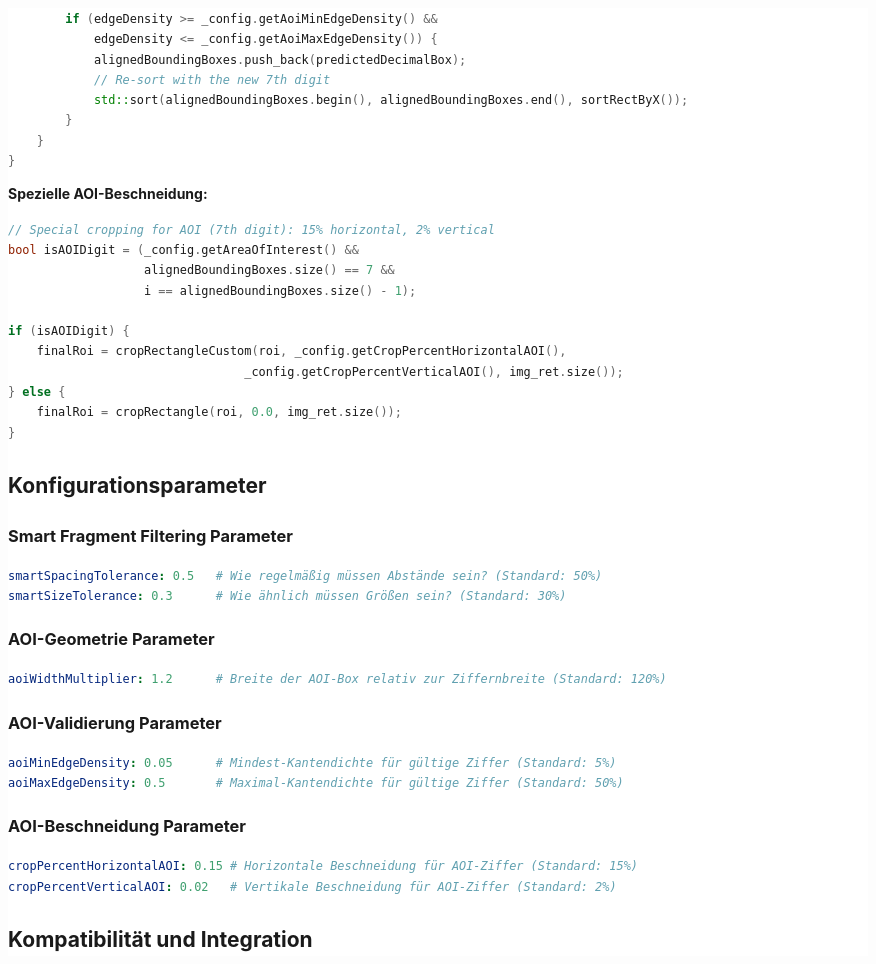```cpp
        if (edgeDensity >= _config.getAoiMinEdgeDensity() && 
            edgeDensity <= _config.getAoiMaxEdgeDensity()) {
            alignedBoundingBoxes.push_back(predictedDecimalBox);
            // Re-sort with the new 7th digit
            std::sort(alignedBoundingBoxes.begin(), alignedBoundingBoxes.end(), sortRectByX());
        }
    }
}
```

**Spezielle AOI-Beschneidung:**
```cpp
// Special cropping for AOI (7th digit): 15% horizontal, 2% vertical
bool isAOIDigit = (_config.getAreaOfInterest() && 
                   alignedBoundingBoxes.size() == 7 && 
                   i == alignedBoundingBoxes.size() - 1);

if (isAOIDigit) {
    finalRoi = cropRectangleCustom(roi, _config.getCropPercentHorizontalAOI(), 
                                 _config.getCropPercentVerticalAOI(), img_ret.size());
} else {
    finalRoi = cropRectangle(roi, 0.0, img_ret.size());
}
```

## Konfigurationsparameter

### Smart Fragment Filtering Parameter
```yaml
smartSpacingTolerance: 0.5   # Wie regelmäßig müssen Abstände sein? (Standard: 50%)
smartSizeTolerance: 0.3      # Wie ähnlich müssen Größen sein? (Standard: 30%)
```

### AOI-Geometrie Parameter
```yaml
aoiWidthMultiplier: 1.2      # Breite der AOI-Box relativ zur Ziffernbreite (Standard: 120%)
```

### AOI-Validierung Parameter
```yaml
aoiMinEdgeDensity: 0.05      # Mindest-Kantendichte für gültige Ziffer (Standard: 5%)
aoiMaxEdgeDensity: 0.5       # Maximal-Kantendichte für gültige Ziffer (Standard: 50%)
```

### AOI-Beschneidung Parameter
```yaml
cropPercentHorizontalAOI: 0.15 # Horizontale Beschneidung für AOI-Ziffer (Standard: 15%)
cropPercentVerticalAOI: 0.02   # Vertikale Beschneidung für AOI-Ziffer (Standard: 2%)
```

## Kompatibilität und Integration
